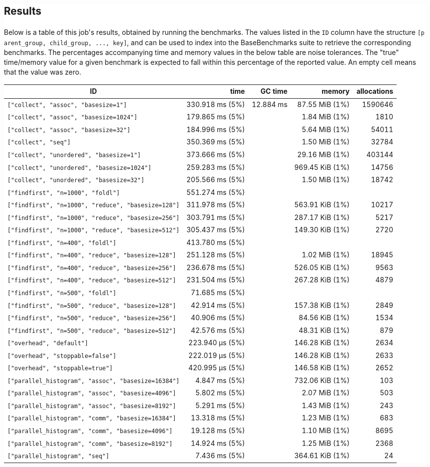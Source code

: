 ## Results
Below is a table of this job's results, obtained by running the benchmarks.
The values listed in the `ID` column have the structure `[parent_group, child_group, ..., key]`, and can be used to
index into the BaseBenchmarks suite to retrieve the corresponding benchmarks.
The percentages accompanying time and memory values in the below table are noise tolerances. The "true"
time/memory value for a given benchmark is expected to fall within this percentage of the reported value.
An empty cell means that the value was zero.

| ID                                                  | time            | GC time   | memory          | allocations |
|-----------------------------------------------------|----------------:|----------:|----------------:|------------:|
| `["collect", "assoc", "basesize=1"]`                | 330.918 ms (5%) | 12.884 ms |  87.55 MiB (1%) |     1590646 |
| `["collect", "assoc", "basesize=1024"]`             | 179.865 ms (5%) |           |   1.84 MiB (1%) |        1810 |
| `["collect", "assoc", "basesize=32"]`               | 184.996 ms (5%) |           |   5.64 MiB (1%) |       54011 |
| `["collect", "seq"]`                                | 350.369 ms (5%) |           |   1.50 MiB (1%) |       32784 |
| `["collect", "unordered", "basesize=1"]`            | 373.666 ms (5%) |           |  29.16 MiB (1%) |      403144 |
| `["collect", "unordered", "basesize=1024"]`         | 259.283 ms (5%) |           | 969.45 KiB (1%) |       14756 |
| `["collect", "unordered", "basesize=32"]`           | 205.566 ms (5%) |           |   1.50 MiB (1%) |       18742 |
| `["findfirst", "n=1000", "foldl"]`                  | 551.274 ms (5%) |           |                 |             |
| `["findfirst", "n=1000", "reduce", "basesize=128"]` | 311.978 ms (5%) |           | 563.91 KiB (1%) |       10217 |
| `["findfirst", "n=1000", "reduce", "basesize=256"]` | 303.791 ms (5%) |           | 287.17 KiB (1%) |        5217 |
| `["findfirst", "n=1000", "reduce", "basesize=512"]` | 305.437 ms (5%) |           | 149.30 KiB (1%) |        2720 |
| `["findfirst", "n=400", "foldl"]`                   | 413.780 ms (5%) |           |                 |             |
| `["findfirst", "n=400", "reduce", "basesize=128"]`  | 251.128 ms (5%) |           |   1.02 MiB (1%) |       18945 |
| `["findfirst", "n=400", "reduce", "basesize=256"]`  | 236.678 ms (5%) |           | 526.05 KiB (1%) |        9563 |
| `["findfirst", "n=400", "reduce", "basesize=512"]`  | 231.504 ms (5%) |           | 267.28 KiB (1%) |        4879 |
| `["findfirst", "n=500", "foldl"]`                   |  71.685 ms (5%) |           |                 |             |
| `["findfirst", "n=500", "reduce", "basesize=128"]`  |  42.914 ms (5%) |           | 157.38 KiB (1%) |        2849 |
| `["findfirst", "n=500", "reduce", "basesize=256"]`  |  40.906 ms (5%) |           |  84.56 KiB (1%) |        1534 |
| `["findfirst", "n=500", "reduce", "basesize=512"]`  |  42.576 ms (5%) |           |  48.31 KiB (1%) |         879 |
| `["overhead", "default"]`                           | 223.940 μs (5%) |           | 146.28 KiB (1%) |        2634 |
| `["overhead", "stoppable=false"]`                   | 222.019 μs (5%) |           | 146.28 KiB (1%) |        2633 |
| `["overhead", "stoppable=true"]`                    | 420.995 μs (5%) |           | 146.58 KiB (1%) |        2652 |
| `["parallel_histogram", "assoc", "basesize=16384"]` |   4.847 ms (5%) |           | 732.06 KiB (1%) |         103 |
| `["parallel_histogram", "assoc", "basesize=4096"]`  |   5.802 ms (5%) |           |   2.07 MiB (1%) |         503 |
| `["parallel_histogram", "assoc", "basesize=8192"]`  |   5.291 ms (5%) |           |   1.43 MiB (1%) |         243 |
| `["parallel_histogram", "comm", "basesize=16384"]`  |  13.318 ms (5%) |           |   1.23 MiB (1%) |         683 |
| `["parallel_histogram", "comm", "basesize=4096"]`   |  19.128 ms (5%) |           |   1.10 MiB (1%) |        8695 |
| `["parallel_histogram", "comm", "basesize=8192"]`   |  14.924 ms (5%) |           |   1.25 MiB (1%) |        2368 |
| `["parallel_histogram", "seq"]`                     |   7.436 ms (5%) |           | 364.61 KiB (1%) |          24 |
